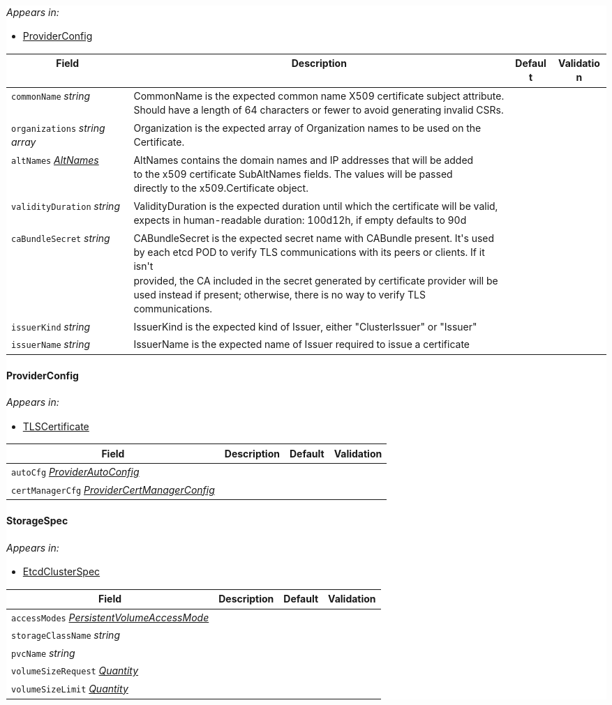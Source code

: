 



_Appears in:_
- [ProviderConfig](#providerconfig)

| Field | Description | Default | Validation |
| --- | --- | --- | --- |
| `commonName` _string_ | CommonName is the expected common name X509 certificate subject attribute.<br />Should have a length of 64 characters or fewer to avoid generating invalid CSRs. |  |  |
| `organizations` _string array_ | Organization is the expected array of Organization names to be used on the Certificate. |  |  |
| `altNames` _[AltNames](#altnames)_ | AltNames contains the domain names and IP addresses that will be added<br />to the x509 certificate SubAltNames fields. The values will be passed<br />directly to the x509.Certificate object. |  |  |
| `validityDuration` _string_ | ValidityDuration is the expected duration until which the certificate will be valid,<br />expects in human-readable duration: 100d12h, if empty defaults to 90d |  |  |
| `caBundleSecret` _string_ | CABundleSecret is the expected secret name with CABundle present. It's used<br />by each etcd POD to verify TLS communications with its peers or clients. If it isn't<br />provided, the CA included in the secret generated by certificate provider will be<br />used instead if present; otherwise, there is no way to verify TLS communications. |  |  |
| `issuerKind` _string_ | IssuerKind is the expected kind of Issuer, either "ClusterIssuer" or "Issuer" |  |  |
| `issuerName` _string_ | IssuerName is the expected name of Issuer required to issue a certificate |  |  |


#### ProviderConfig







_Appears in:_
- [TLSCertificate](#tlscertificate)

| Field | Description | Default | Validation |
| --- | --- | --- | --- |
| `autoCfg` _[ProviderAutoConfig](#providerautoconfig)_ |  |  |  |
| `certManagerCfg` _[ProviderCertManagerConfig](#providercertmanagerconfig)_ |  |  |  |


#### StorageSpec







_Appears in:_
- [EtcdClusterSpec](#etcdclusterspec)

| Field | Description | Default | Validation |
| --- | --- | --- | --- |
| `accessModes` _[PersistentVolumeAccessMode](https://kubernetes.io/docs/reference/generated/kubernetes-api/v/#persistentvolumeaccessmode-v1-core)_ |  |  |  |
| `storageClassName` _string_ |  |  |  |
| `pvcName` _string_ |  |  |  |
| `volumeSizeRequest` _[Quantity](https://kubernetes.io/docs/reference/generated/kubernetes-api/v/#quantity-resource-api)_ |  |  |  |
| `volumeSizeLimit` _[Quantity](https://kubernetes.io/docs/reference/generated/kubernetes-api/v/#quantity-resource-api)_ |  |  |  |
